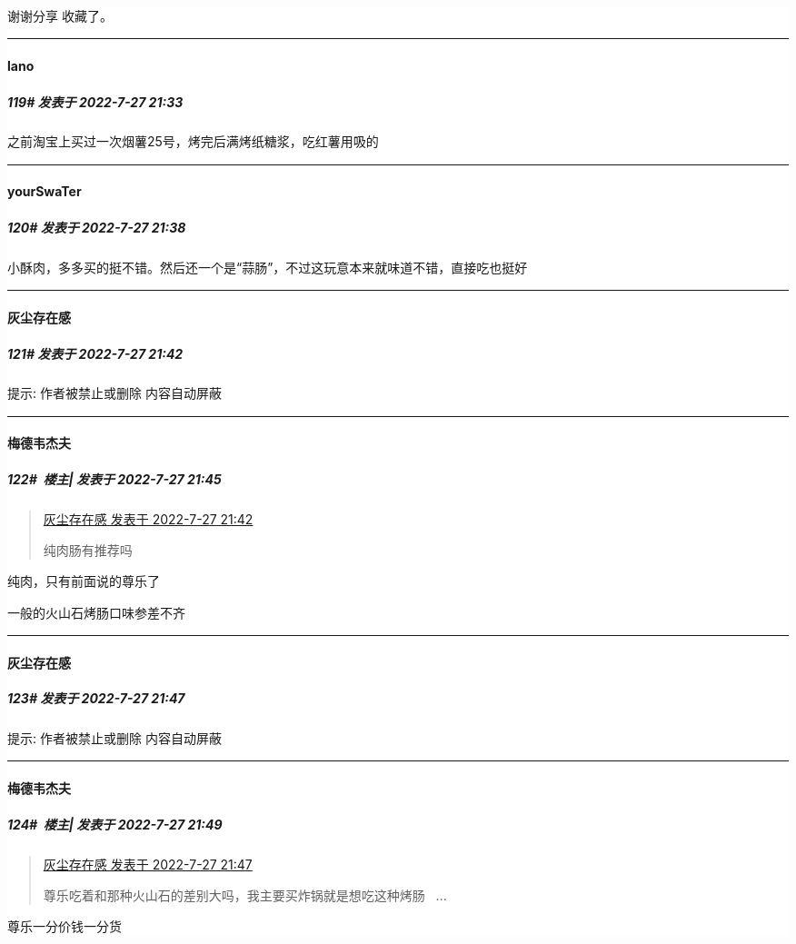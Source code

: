 谢谢分享 收藏了。

*****

####  lano  
##### 119#       发表于 2022-7-27 21:33

之前淘宝上买过一次烟薯25号，烤完后满烤纸糖浆，吃红薯用吸的

*****

####  yourSwaTer  
##### 120#       发表于 2022-7-27 21:38

小酥肉，多多买的挺不错。然后还一个是“蒜肠”，不过这玩意本来就味道不错，直接吃也挺好



*****

####  灰尘存在感  
##### 121#       发表于 2022-7-27 21:42

提示: 作者被禁止或删除 内容自动屏蔽

*****

####  梅德韦杰夫  
##### 122#         楼主| 发表于 2022-7-27 21:45

<blockquote><a href="httphttps://bbs.saraba1st.com/2b/forum.php?mod=redirect&amp;goto=findpost&amp;pid=56829311&amp;ptid=2083712" target="_blank">灰尘存在感 发表于 2022-7-27 21:42</a>

纯肉肠有推荐吗</blockquote>
纯肉，只有前面说的尊乐了

一般的火山石烤肠口味参差不齐

*****

####  灰尘存在感  
##### 123#       发表于 2022-7-27 21:47

提示: 作者被禁止或删除 内容自动屏蔽

*****

####  梅德韦杰夫  
##### 124#         楼主| 发表于 2022-7-27 21:49

<blockquote><a href="httphttps://bbs.saraba1st.com/2b/forum.php?mod=redirect&amp;goto=findpost&amp;pid=56829387&amp;ptid=2083712" target="_blank">灰尘存在感 发表于 2022-7-27 21:47</a>

尊乐吃着和那种火山石的差别大吗，我主要买炸锅就是想吃这种烤肠   ...</blockquote>
尊乐一分价钱一分货

